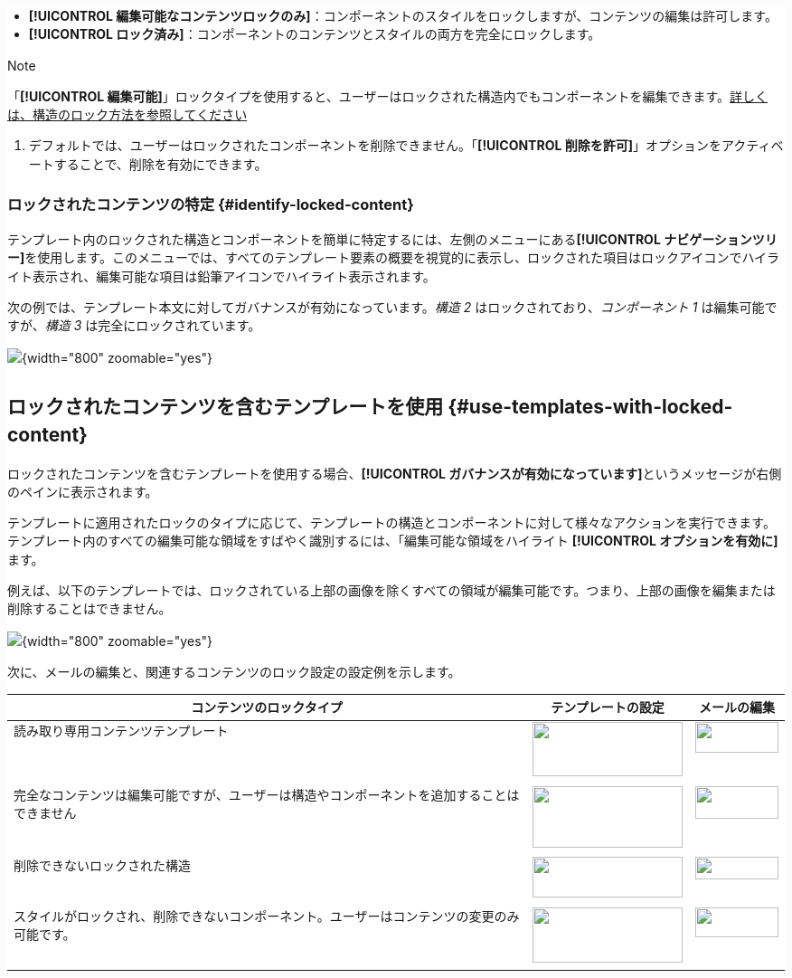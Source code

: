    * **[!UICONTROL 編集可能なコンテンツロックのみ]**：コンポーネントのスタイルをロックしますが、コンテンツの編集は許可します。
   * **[!UICONTROL ロック済み]**：コンポーネントのコンテンツとスタイルの両方を完全にロックします。

   >[!NOTE]
   >
   >「**[!UICONTROL 編集可能]**」ロックタイプを使用すると、ユーザーはロックされた構造内でもコンポーネントを編集できます。[詳しくは、構造のロック方法を参照してください](#lock-structures)

1. デフォルトでは、ユーザーはロックされたコンポーネントを削除できません。「**[!UICONTROL 削除を許可]**」オプションをアクティベートすることで、削除を有効にできます。

### ロックされたコンテンツの特定 {#identify-locked-content}

テンプレート内のロックされた構造とコンポーネントを簡単に特定するには、左側のメニューにある&#x200B;**[!UICONTROL ナビゲーションツリー]**&#x200B;を使用します。このメニューでは、すべてのテンプレート要素の概要を視覚的に表示し、ロックされた項目はロックアイコンでハイライト表示され、編集可能な項目は鉛筆アイコンでハイライト表示されます。

次の例では、テンプレート本文に対してガバナンスが有効になっています。*構造 2* はロックされており、*コンポーネント 1* は編集可能ですが、*構造 3* は完全にロックされています。

![](assets/content-locking-6.png){width="800" zoomable="yes"}

## ロックされたコンテンツを含むテンプレートを使用 {#use-templates-with-locked-content}

ロックされたコンテンツを含むテンプレートを使用する場合、**[!UICONTROL ガバナンスが有効になっています]**&#x200B;というメッセージが右側のペインに表示されます。

テンプレートに適用されたロックのタイプに応じて、テンプレートの構造とコンポーネントに対して様々なアクションを実行できます。テンプレート内のすべての編集可能な領域をすばやく識別するには、「編集可能な領域をハイライト **[!UICONTROL オプションを有効に]** ます。

例えば、以下のテンプレートでは、ロックされている上部の画像を除くすべての領域が編集可能です。つまり、上部の画像を編集または削除することはできません。

![](assets/content-locking-7.png){width="800" zoomable="yes"}

次に、メールの編集と、関連するコンテンツのロック設定の設定例を示します。

<table>
<thead>
  <tr>
    <th>コンテンツのロックタイプ</th>
    <th>テンプレートの設定</th>
    <th>メールの編集</th>
  </tr></thead>
<tbody>
  <tr>
    <td>読み取り専用コンテンツテンプレート</td>
    <td><img src="assets/locking-sample-read-only-conf.png" width="166" height="60" class="modal-image"></td>
    <td><img src="assets/locking-sample-read-only.png" width="92" height="34" class="modal-image"></td>
  </tr>
  <tr>
    <td>完全なコンテンツは編集可能ですが、ユーザーは構造やコンポーネントを追加することはできません</td>
    <td><img src="assets/locking-sample-no-addition-conf.png" width="166" height="68" class="modal-image"></td>
    <td><img src="assets/locking-sample-no-addition.png" width="92" height="36" class="modal-image"></td>
  </tr>
  <tr>
    <td>削除できないロックされた構造</td>
    <td><img src="assets/locking-sample-structure-locked-conf.png" width="166" height="45" class="modal-image"></td>
    <td><img src="assets/locking-sample-structure-locked.png" width="92" height="25" class="modal-image"></td>
  </tr>
  <tr>
    <td>スタイルがロックされ、削除できないコンポーネント。ユーザーはコンテンツの変更のみ可能です。</td>
    <td><img src="assets/locking-sample-content-only-conf.png" width="166" height="61" class="modal-image"></td>
    <td><img src="assets/locking-sample-content-only.png" width="92" height="33" class="modal-image"></td>
  </tr>
  <tr>